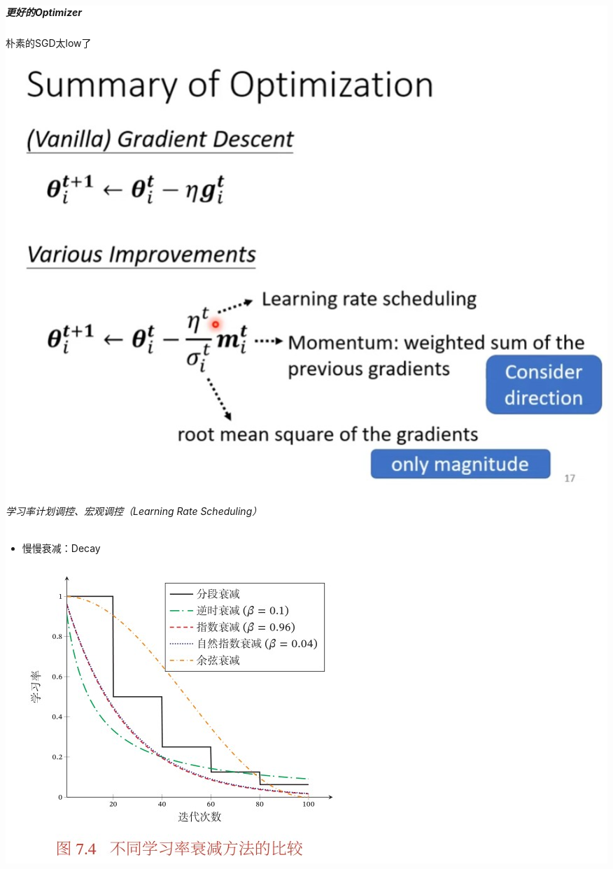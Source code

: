 ##### 更好的Optimizer

朴素的SGD太low了

![optimizer](<img/optimizer.jpg>)

###### 学习率计划调控、宏观调控（Learning Rate Scheduling）

- 慢慢衰减：Decay

  ![learning_rate_scheduling3](<img/learning_rate_scheduling3.jpg>)
